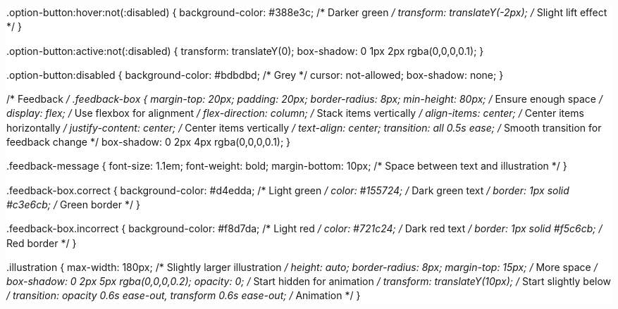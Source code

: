   .option-button:hover:not(:disabled) {
    background-color: #388e3c; /* Darker green */
    transform: translateY(-2px); /* Slight lift effect */
  }

   .option-button:active:not(:disabled) {
    transform: translateY(0);
    box-shadow: 0 1px 2px rgba(0,0,0,0.1);
   }

  .option-button:disabled {
    background-color: #bdbdbd; /* Grey */
    cursor: not-allowed;
    box-shadow: none;
  }

  /* Feedback */
  .feedback-box {
    margin-top: 20px;
    padding: 20px;
    border-radius: 8px;
    min-height: 80px; /* Ensure enough space */
    display: flex; /* Use flexbox for alignment */
    flex-direction: column; /* Stack items vertically */
    align-items: center; /* Center items horizontally */
    justify-content: center; /* Center items vertically */
    text-align: center;
    transition: all 0.5s ease; /* Smooth transition for feedback change */
    box-shadow: 0 2px 4px rgba(0,0,0,0.1);
  }

  .feedback-message {
      font-size: 1.1em;
      font-weight: bold;
      margin-bottom: 10px; /* Space between text and illustration */
  }

  .feedback-box.correct {
    background-color: #d4edda; /* Light green */
    color: #155724; /* Dark green text */
    border: 1px solid #c3e6cb; /* Green border */
  }

  .feedback-box.incorrect {
    background-color: #f8d7da; /* Light red */
    color: #721c24; /* Dark red text */
    border: 1px solid #f5c6cb; /* Red border */
  }

  .illustration {
      max-width: 180px; /* Slightly larger illustration */
      height: auto;
      border-radius: 8px;
      margin-top: 15px; /* More space */
      box-shadow: 0 2px 5px rgba(0,0,0,0.2);
      opacity: 0; /* Start hidden for animation */
      transform: translateY(10px); /* Start slightly below */
      transition: opacity 0.6s ease-out, transform 0.6s ease-out; /* Animation */
  }
